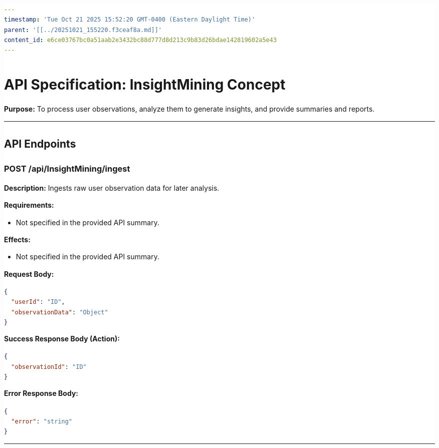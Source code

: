 ```yaml
---
timestamp: 'Tue Oct 21 2025 15:52:20 GMT-0400 (Eastern Daylight Time)'
parent: '[[../20251021_155220.f3ceaf8a.md]]'
content_id: e6ce03767bc0a51aab2e3432bc88d777d8d213c9b83d26bdae142819602a5e43
---
```


# API Specification: InsightMining Concept

**Purpose:** To process user observations, analyze them to generate insights, and provide summaries and reports.

***

## API Endpoints

### POST /api/InsightMining/ingest

**Description:** Ingests raw user observation data for later analysis.

**Requirements:**

* Not specified in the provided API summary.

**Effects:**

* Not specified in the provided API summary.

**Request Body:**

```json
{
  "userId": "ID",
  "observationData": "Object"
}
```

**Success Response Body (Action):**

```json
{
  "observationId": "ID"
}
```

**Error Response Body:**

```json
{
  "error": "string"
}
```

***

